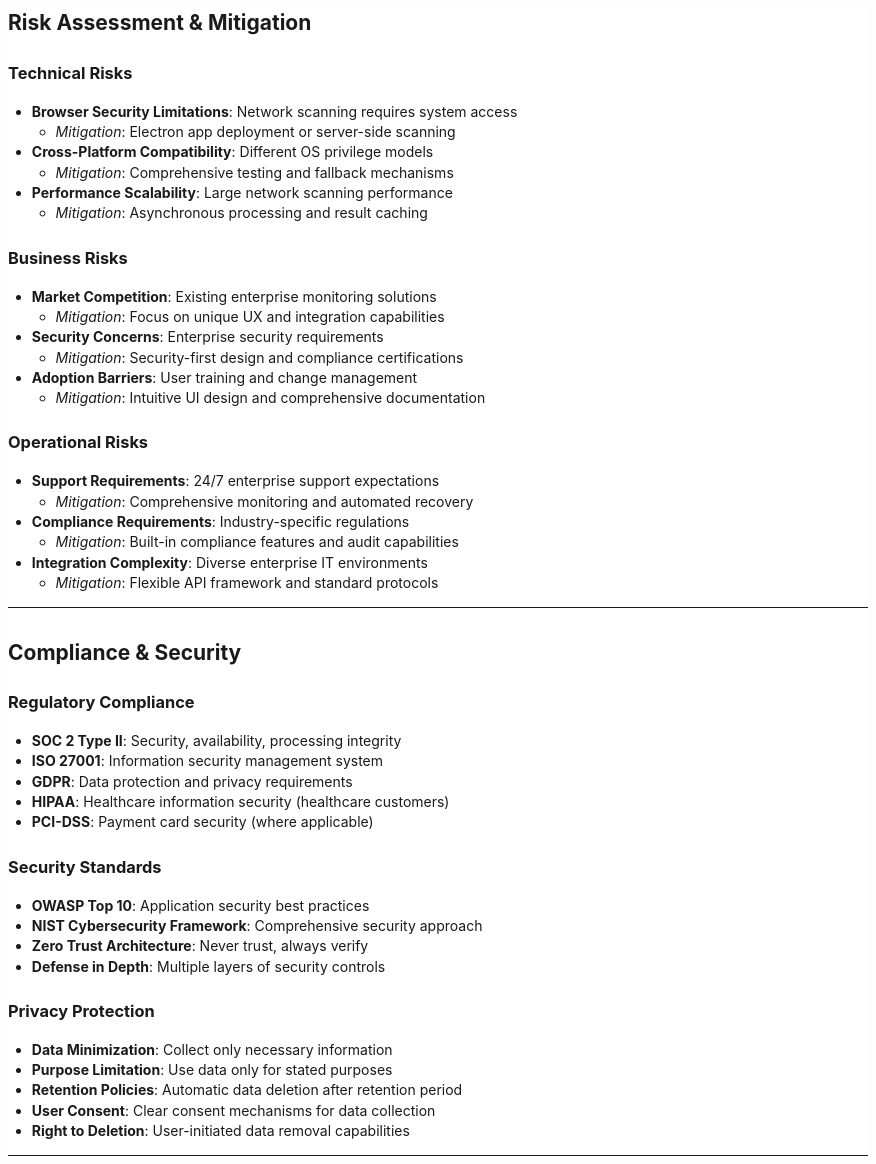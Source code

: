 
## Risk Assessment & Mitigation

### Technical Risks
- **Browser Security Limitations**: Network scanning requires system access
  - *Mitigation*: Electron app deployment or server-side scanning
- **Cross-Platform Compatibility**: Different OS privilege models
  - *Mitigation*: Comprehensive testing and fallback mechanisms
- **Performance Scalability**: Large network scanning performance
  - *Mitigation*: Asynchronous processing and result caching

### Business Risks
- **Market Competition**: Existing enterprise monitoring solutions
  - *Mitigation*: Focus on unique UX and integration capabilities
- **Security Concerns**: Enterprise security requirements
  - *Mitigation*: Security-first design and compliance certifications
- **Adoption Barriers**: User training and change management
  - *Mitigation*: Intuitive UI design and comprehensive documentation

### Operational Risks
- **Support Requirements**: 24/7 enterprise support expectations
  - *Mitigation*: Comprehensive monitoring and automated recovery
- **Compliance Requirements**: Industry-specific regulations
  - *Mitigation*: Built-in compliance features and audit capabilities
- **Integration Complexity**: Diverse enterprise IT environments
  - *Mitigation*: Flexible API framework and standard protocols

---

## Compliance & Security

### Regulatory Compliance
- **SOC 2 Type II**: Security, availability, processing integrity
- **ISO 27001**: Information security management system
- **GDPR**: Data protection and privacy requirements
- **HIPAA**: Healthcare information security (healthcare customers)
- **PCI-DSS**: Payment card security (where applicable)

### Security Standards
- **OWASP Top 10**: Application security best practices
- **NIST Cybersecurity Framework**: Comprehensive security approach
- **Zero Trust Architecture**: Never trust, always verify
- **Defense in Depth**: Multiple layers of security controls

### Privacy Protection
- **Data Minimization**: Collect only necessary information
- **Purpose Limitation**: Use data only for stated purposes
- **Retention Policies**: Automatic data deletion after retention period
- **User Consent**: Clear consent mechanisms for data collection
- **Right to Deletion**: User-initiated data removal capabilities

---